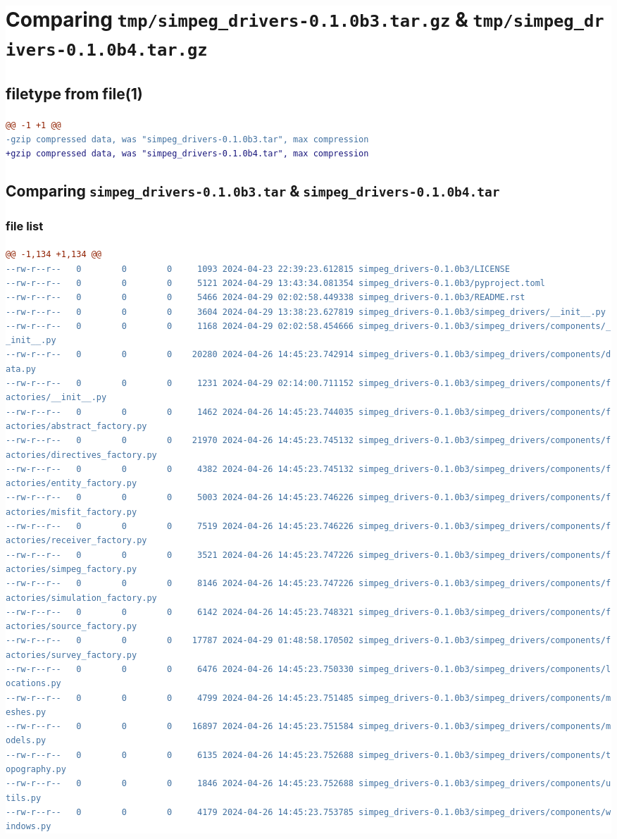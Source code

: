 # Comparing `tmp/simpeg_drivers-0.1.0b3.tar.gz` & `tmp/simpeg_drivers-0.1.0b4.tar.gz`

## filetype from file(1)

```diff
@@ -1 +1 @@
-gzip compressed data, was "simpeg_drivers-0.1.0b3.tar", max compression
+gzip compressed data, was "simpeg_drivers-0.1.0b4.tar", max compression
```

## Comparing `simpeg_drivers-0.1.0b3.tar` & `simpeg_drivers-0.1.0b4.tar`

### file list

```diff
@@ -1,134 +1,134 @@
--rw-r--r--   0        0        0     1093 2024-04-23 22:39:23.612815 simpeg_drivers-0.1.0b3/LICENSE
--rw-r--r--   0        0        0     5121 2024-04-29 13:43:34.081354 simpeg_drivers-0.1.0b3/pyproject.toml
--rw-r--r--   0        0        0     5466 2024-04-29 02:02:58.449338 simpeg_drivers-0.1.0b3/README.rst
--rw-r--r--   0        0        0     3604 2024-04-29 13:38:23.627819 simpeg_drivers-0.1.0b3/simpeg_drivers/__init__.py
--rw-r--r--   0        0        0     1168 2024-04-29 02:02:58.454666 simpeg_drivers-0.1.0b3/simpeg_drivers/components/__init__.py
--rw-r--r--   0        0        0    20280 2024-04-26 14:45:23.742914 simpeg_drivers-0.1.0b3/simpeg_drivers/components/data.py
--rw-r--r--   0        0        0     1231 2024-04-29 02:14:00.711152 simpeg_drivers-0.1.0b3/simpeg_drivers/components/factories/__init__.py
--rw-r--r--   0        0        0     1462 2024-04-26 14:45:23.744035 simpeg_drivers-0.1.0b3/simpeg_drivers/components/factories/abstract_factory.py
--rw-r--r--   0        0        0    21970 2024-04-26 14:45:23.745132 simpeg_drivers-0.1.0b3/simpeg_drivers/components/factories/directives_factory.py
--rw-r--r--   0        0        0     4382 2024-04-26 14:45:23.745132 simpeg_drivers-0.1.0b3/simpeg_drivers/components/factories/entity_factory.py
--rw-r--r--   0        0        0     5003 2024-04-26 14:45:23.746226 simpeg_drivers-0.1.0b3/simpeg_drivers/components/factories/misfit_factory.py
--rw-r--r--   0        0        0     7519 2024-04-26 14:45:23.746226 simpeg_drivers-0.1.0b3/simpeg_drivers/components/factories/receiver_factory.py
--rw-r--r--   0        0        0     3521 2024-04-26 14:45:23.747226 simpeg_drivers-0.1.0b3/simpeg_drivers/components/factories/simpeg_factory.py
--rw-r--r--   0        0        0     8146 2024-04-26 14:45:23.747226 simpeg_drivers-0.1.0b3/simpeg_drivers/components/factories/simulation_factory.py
--rw-r--r--   0        0        0     6142 2024-04-26 14:45:23.748321 simpeg_drivers-0.1.0b3/simpeg_drivers/components/factories/source_factory.py
--rw-r--r--   0        0        0    17787 2024-04-29 01:48:58.170502 simpeg_drivers-0.1.0b3/simpeg_drivers/components/factories/survey_factory.py
--rw-r--r--   0        0        0     6476 2024-04-26 14:45:23.750330 simpeg_drivers-0.1.0b3/simpeg_drivers/components/locations.py
--rw-r--r--   0        0        0     4799 2024-04-26 14:45:23.751485 simpeg_drivers-0.1.0b3/simpeg_drivers/components/meshes.py
--rw-r--r--   0        0        0    16897 2024-04-26 14:45:23.751584 simpeg_drivers-0.1.0b3/simpeg_drivers/components/models.py
--rw-r--r--   0        0        0     6135 2024-04-26 14:45:23.752688 simpeg_drivers-0.1.0b3/simpeg_drivers/components/topography.py
--rw-r--r--   0        0        0     1846 2024-04-26 14:45:23.752688 simpeg_drivers-0.1.0b3/simpeg_drivers/components/utils.py
--rw-r--r--   0        0        0     4179 2024-04-26 14:45:23.753785 simpeg_drivers-0.1.0b3/simpeg_drivers/components/windows.py
```